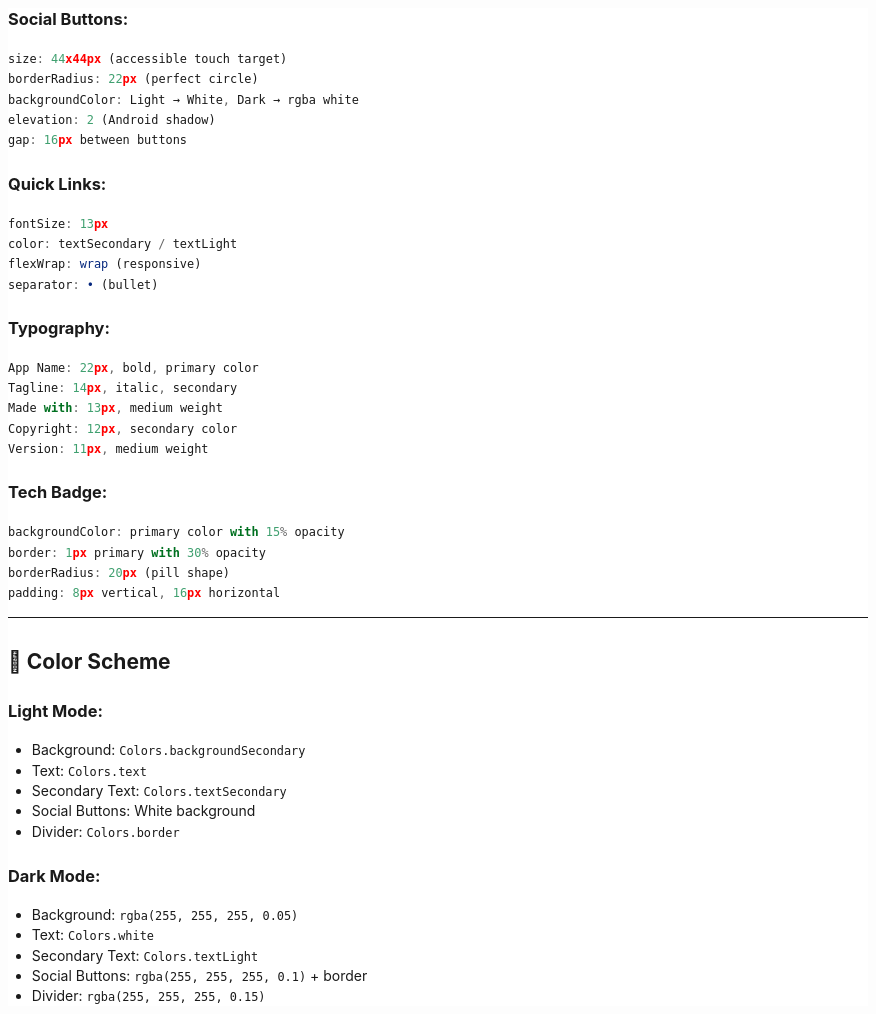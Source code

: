 ### Social Buttons:

```typescript
size: 44x44px (accessible touch target)
borderRadius: 22px (perfect circle)
backgroundColor: Light → White, Dark → rgba white
elevation: 2 (Android shadow)
gap: 16px between buttons
```

### Quick Links:

```typescript
fontSize: 13px
color: textSecondary / textLight
flexWrap: wrap (responsive)
separator: • (bullet)
```

### Typography:

```typescript
App Name: 22px, bold, primary color
Tagline: 14px, italic, secondary
Made with: 13px, medium weight
Copyright: 12px, secondary color
Version: 11px, medium weight
```

### Tech Badge:

```typescript
backgroundColor: primary color with 15% opacity
border: 1px primary with 30% opacity
borderRadius: 20px (pill shape)
padding: 8px vertical, 16px horizontal
```

---

## 🌈 Color Scheme

### Light Mode:

- Background: `Colors.backgroundSecondary`
- Text: `Colors.text`
- Secondary Text: `Colors.textSecondary`
- Social Buttons: White background
- Divider: `Colors.border`

### Dark Mode:

- Background: `rgba(255, 255, 255, 0.05)`
- Text: `Colors.white`
- Secondary Text: `Colors.textLight`
- Social Buttons: `rgba(255, 255, 255, 0.1)` + border
- Divider: `rgba(255, 255, 255, 0.15)`
